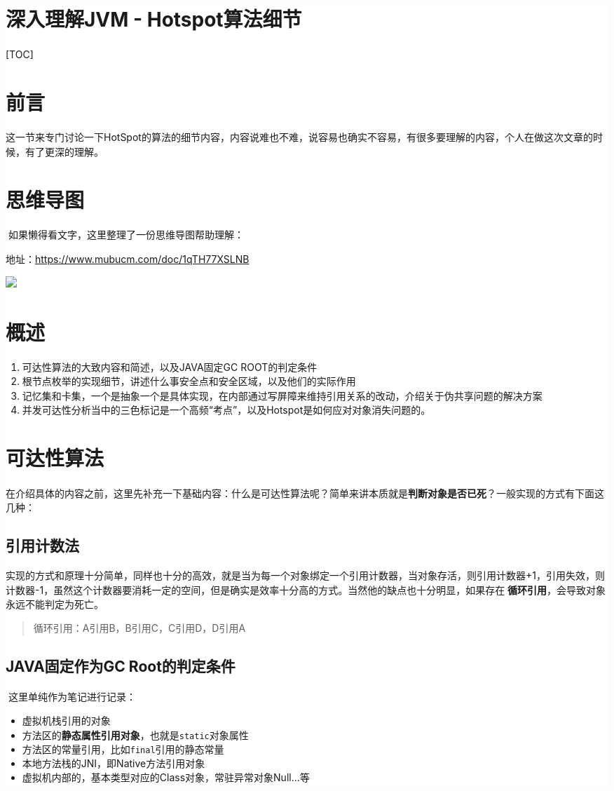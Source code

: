 # 深入理解JVM - Hotspot算法细节

[TOC]



# 前言

​	这一节来专门讨论一下HotSpot的算法的细节内容，内容说难也不难，说容易也确实不容易，有很多要理解的内容，个人在做这次文章的时候，有了更深的理解。



# 思维导图

​	如果懒得看文字，这里整理了一份思维导图帮助理解：

地址：https://www.mubucm.com/doc/1qTH77XSLNB

![](https://gitee.com/lazyTimes/imageReposity/raw/master/img/20210809213943.png)



# 概述

1. 可达性算法的大致内容和简述，以及JAVA固定GC ROOT的判定条件
2. 根节点枚举的实现细节，讲述什么事安全点和安全区域，以及他们的实际作用
3. 记忆集和卡集，一个是抽象一个是具体实现，在内部通过写屏障来维持引用关系的改动，介绍关于伪共享问题的解决方案
4. 并发可达性分析当中的三色标记是一个高频“考点”，以及Hotspot是如何应对对象消失问题的。





# 可达性算法

​	在介绍具体的内容之前，这里先补充一下基础内容：什么是可达性算法呢？简单来讲本质就是**判断对象是否已死**？一般实现的方式有下面这几种：

## 引用计数法

​	实现的方式和原理十分简单，同样也十分的高效，就是当为每一个对象绑定一个引用计数器，当对象存活，则引用计数器+1，引用失效，则计数器-1，虽然这个计数器要消耗一定的空间，但是确实是效率十分高的方式。当然他的缺点也十分明显，如果存在 **循环引用**，会导致对象永远不能判定为死亡。

> 循环引用：A引用B，B引用C，C引用D，D引用A

## JAVA固定作为GC Root的判定条件

​	这里单纯作为笔记进行记录：

+ 虚拟机栈引用的对象
+ 方法区的**静态属性引用对象**，也就是`static`对象属性
+ 方法区的常量引用，比如`final`引用的静态常量
+ 本地方法栈的JNI，即Native方法引用对象
+ 虚拟机内部的，基本类型对应的Class对象，常驻异常对象Null...等
